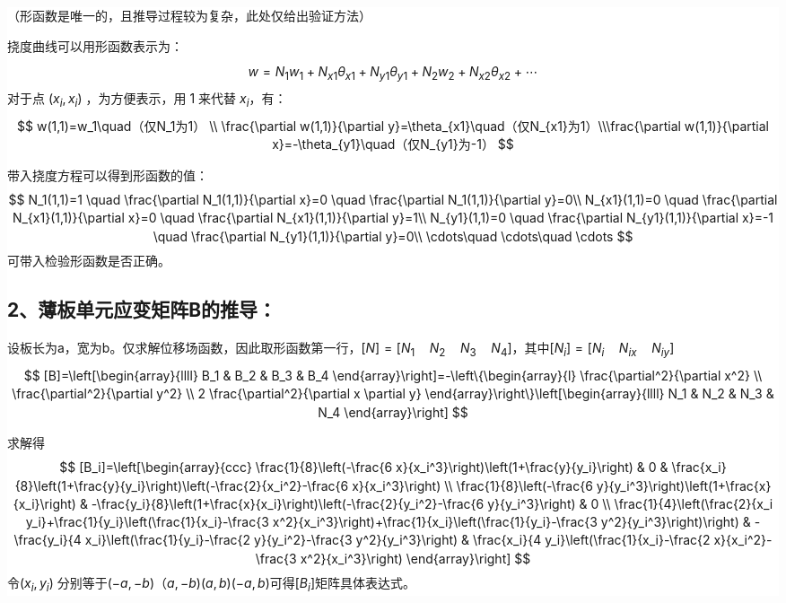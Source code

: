 （形函数是唯一的，且推导过程较为复杂，此处仅给出验证方法）

挠度曲线可以用形函数表示为：
$$
w=N_1w_1+N_{x1}\theta_{x1}+N_{y1}\theta_{y1}+N_2w_2+N_{x2}\theta_{x2}+\cdots
$$
对于点 $(x_i,x_i)$ ，为方便表示，用 $1$ 来代替 $x_i$，有：
$$
w(1,1)=w_1\quad（仅N_1为1） \\ \frac{\partial w(1,1)}{\partial y}=\theta_{x1}\quad（仅N_{x1}为1）\\\frac{\partial w(1,1)}{\partial x}=-\theta_{y1}\quad（仅N_{y1}为-1）
$$

带入挠度方程可以得到形函数的值：
$$
N_1(1,1)=1 \quad \frac{\partial N_1(1,1)}{\partial x}=0 \quad \frac{\partial N_1(1,1)}{\partial y}=0\\
N_{x1}(1,1)=0 \quad \frac{\partial N_{x1}(1,1)}{\partial x}=0 \quad \frac{\partial N_{x1}(1,1)}{\partial y}=1\\
N_{y1}(1,1)=0 \quad \frac{\partial N_{y1}(1,1)}{\partial x}=-1 \quad \frac{\partial N_{y1}(1,1)}{\partial y}=0\\
\cdots\quad \cdots\quad \cdots
$$
可带入检验形函数是否正确。



## 2、薄板单元应变矩阵B的推导：

设板长为a，宽为b。仅求解位移场函数，因此取形函数第一行，$[N]=[N_1\quad N_2\quad N_3\quad N_4]$，其中$[N_i]=[N_i\quad N_{ix} \quad N_{iy}]$
$$
[B]=\left[\begin{array}{llll}
B_1 & B_2 & B_3 & B_4
\end{array}\right]=-\left\{\begin{array}{l}
\frac{\partial^2}{\partial x^2} \\
\frac{\partial^2}{\partial y^2} \\
2 \frac{\partial^2}{\partial x \partial y}
\end{array}\right\}\left[\begin{array}{llll}
N_1 & N_2 & N_3 & N_4
\end{array}\right]
$$

求解得
$$
[B_i]=\left[\begin{array}{ccc}
\frac{1}{8}\left(-\frac{6 x}{x_i^3}\right)\left(1+\frac{y}{y_i}\right) & 0 & \frac{x_i}{8}\left(1+\frac{y}{y_i}\right)\left(-\frac{2}{x_i^2}-\frac{6 x}{x_i^3}\right) \\
\frac{1}{8}\left(-\frac{6 y}{y_i^3}\right)\left(1+\frac{x}{x_i}\right) & -\frac{y_i}{8}\left(1+\frac{x}{x_i}\right)\left(-\frac{2}{y_i^2}-\frac{6 y}{y_i^3}\right) & 0 \\
\frac{1}{4}\left(\frac{2}{x_i y_i}+\frac{1}{y_i}\left(\frac{1}{x_i}-\frac{3 x^2}{x_i^3}\right)+\frac{1}{x_i}\left(\frac{1}{y_i}-\frac{3 y^2}{y_i^3}\right)\right) & -\frac{y_i}{4 x_i}\left(\frac{1}{y_i}-\frac{2 y}{y_i^2}-\frac{3 y^2}{y_i^3}\right) & \frac{x_i}{4 y_i}\left(\frac{1}{x_i}-\frac{2 x}{x_i^2}-\frac{3 x^2}{x_i^3}\right)
\end{array}\right]
$$
令$(x_i,y_i)$ 分别等于$(-a,-b)（a,-b)(a,b)(-a,b)$可得$[B_i]$矩阵具体表达式。
